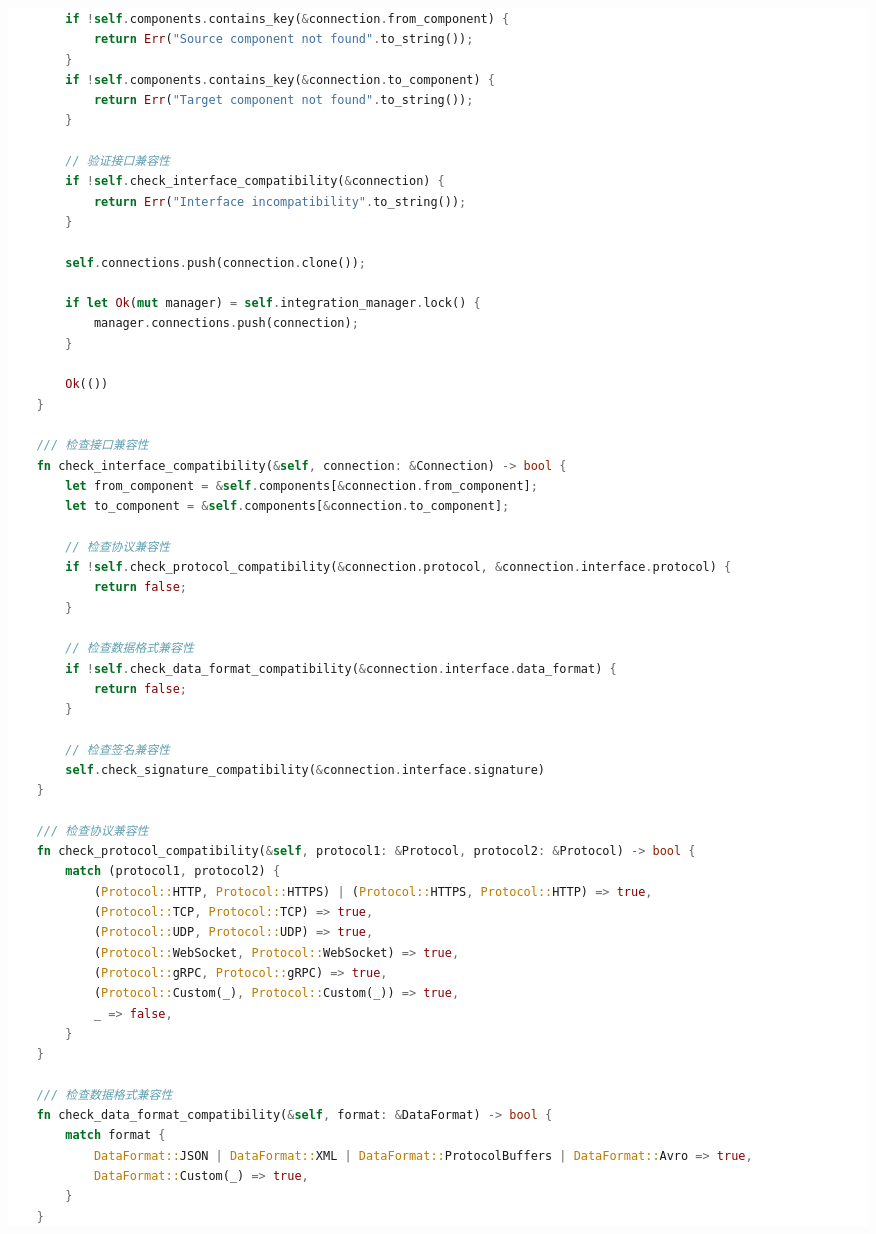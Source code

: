 ```rust
        if !self.components.contains_key(&connection.from_component) {
            return Err("Source component not found".to_string());
        }
        if !self.components.contains_key(&connection.to_component) {
            return Err("Target component not found".to_string());
        }

        // 验证接口兼容性
        if !self.check_interface_compatibility(&connection) {
            return Err("Interface incompatibility".to_string());
        }

        self.connections.push(connection.clone());
        
        if let Ok(mut manager) = self.integration_manager.lock() {
            manager.connections.push(connection);
        }

        Ok(())
    }

    /// 检查接口兼容性
    fn check_interface_compatibility(&self, connection: &Connection) -> bool {
        let from_component = &self.components[&connection.from_component];
        let to_component = &self.components[&connection.to_component];

        // 检查协议兼容性
        if !self.check_protocol_compatibility(&connection.protocol, &connection.interface.protocol) {
            return false;
        }

        // 检查数据格式兼容性
        if !self.check_data_format_compatibility(&connection.interface.data_format) {
            return false;
        }

        // 检查签名兼容性
        self.check_signature_compatibility(&connection.interface.signature)
    }

    /// 检查协议兼容性
    fn check_protocol_compatibility(&self, protocol1: &Protocol, protocol2: &Protocol) -> bool {
        match (protocol1, protocol2) {
            (Protocol::HTTP, Protocol::HTTPS) | (Protocol::HTTPS, Protocol::HTTP) => true,
            (Protocol::TCP, Protocol::TCP) => true,
            (Protocol::UDP, Protocol::UDP) => true,
            (Protocol::WebSocket, Protocol::WebSocket) => true,
            (Protocol::gRPC, Protocol::gRPC) => true,
            (Protocol::Custom(_), Protocol::Custom(_)) => true,
            _ => false,
        }
    }

    /// 检查数据格式兼容性
    fn check_data_format_compatibility(&self, format: &DataFormat) -> bool {
        match format {
            DataFormat::JSON | DataFormat::XML | DataFormat::ProtocolBuffers | DataFormat::Avro => true,
            DataFormat::Custom(_) => true,
        }
    }

```